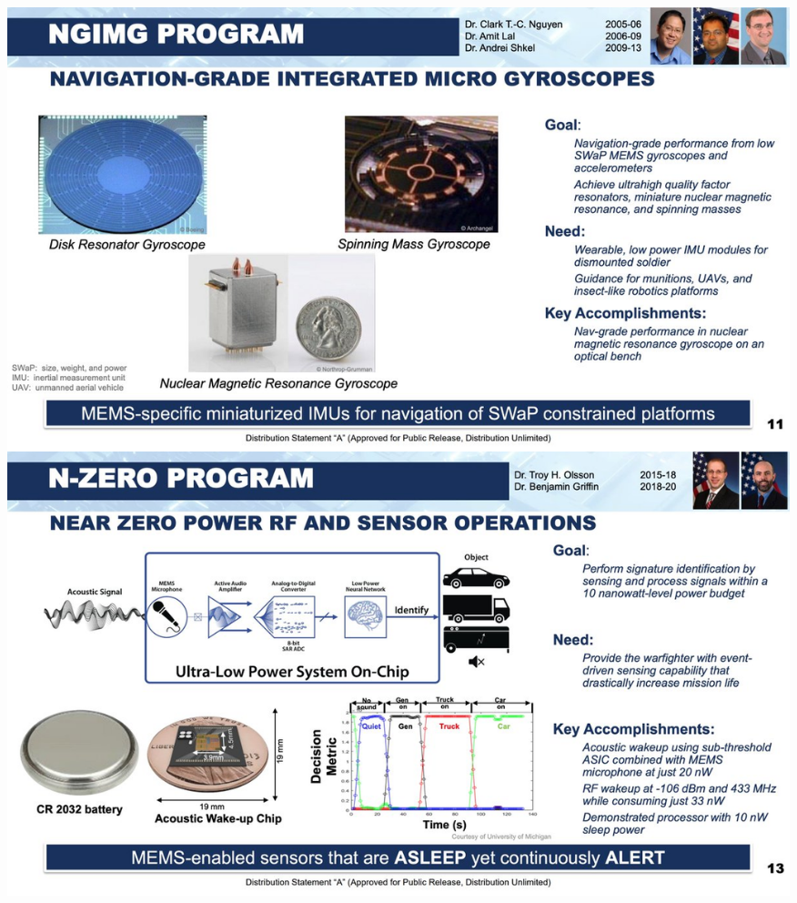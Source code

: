    ![20250823_175855_2.jpg](/assets/images/2025/20240822_20250825/20250823_175855_2.jpg)
   ![20250823_175855_3.jpg](/assets/images/2025/20240822_20250825/20250823_175855_3.jpg)
   